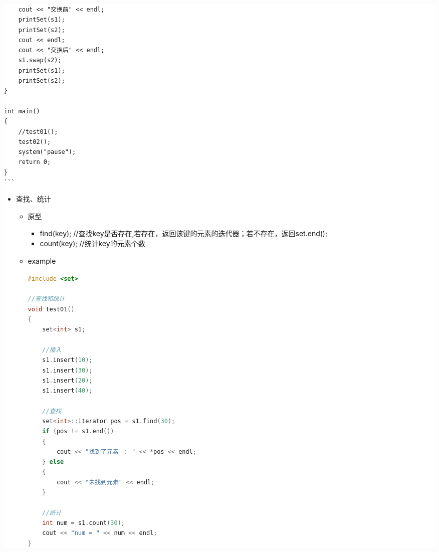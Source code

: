         cout << "交换前" << endl;
        printSet(s1);
        printSet(s2);
        cout << endl;
        cout << "交换后" << endl;
        s1.swap(s2);
        printSet(s1);
        printSet(s2);
    }
    
    int main()
    {
        //test01();
        test02();
        system("pause");
        return 0;
    }
    ```

- 查找、统计

  - 原型

    - find(key); //查找key是否存在,若存在，返回该键的元素的迭代器；若不存在，返回set.end(); 
    - count(key); //统计key的元素个数

  - example

    ```c++
    #include <set>
    
    //查找和统计
    void test01()
    {
        set<int> s1;
        
        //插入
        s1.insert(10);
        s1.insert(30);
        s1.insert(20);
        s1.insert(40);
        
        //查找
        set<int>::iterator pos = s1.find(30);
        if (pos != s1.end())
        {
            cout << "找到了元素 ： " << *pos << endl;
        } else
        {
            cout << "未找到元素" << endl;
        }
        
        //统计
        int num = s1.count(30);
        cout << "num = " << num << endl;
    }
    
